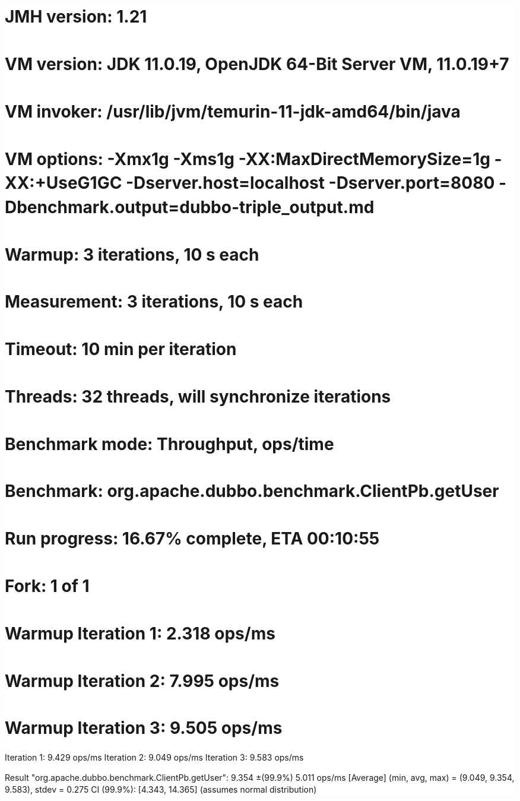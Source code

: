 
# JMH version: 1.21
# VM version: JDK 11.0.19, OpenJDK 64-Bit Server VM, 11.0.19+7
# VM invoker: /usr/lib/jvm/temurin-11-jdk-amd64/bin/java
# VM options: -Xmx1g -Xms1g -XX:MaxDirectMemorySize=1g -XX:+UseG1GC -Dserver.host=localhost -Dserver.port=8080 -Dbenchmark.output=dubbo-triple_output.md
# Warmup: 3 iterations, 10 s each
# Measurement: 3 iterations, 10 s each
# Timeout: 10 min per iteration
# Threads: 32 threads, will synchronize iterations
# Benchmark mode: Throughput, ops/time
# Benchmark: org.apache.dubbo.benchmark.ClientPb.getUser

# Run progress: 16.67% complete, ETA 00:10:55
# Fork: 1 of 1
# Warmup Iteration   1: 2.318 ops/ms
# Warmup Iteration   2: 7.995 ops/ms
# Warmup Iteration   3: 9.505 ops/ms
Iteration   1: 9.429 ops/ms
Iteration   2: 9.049 ops/ms
Iteration   3: 9.583 ops/ms


Result "org.apache.dubbo.benchmark.ClientPb.getUser":
  9.354 ±(99.9%) 5.011 ops/ms [Average]
  (min, avg, max) = (9.049, 9.354, 9.583), stdev = 0.275
  CI (99.9%): [4.343, 14.365] (assumes normal distribution)
